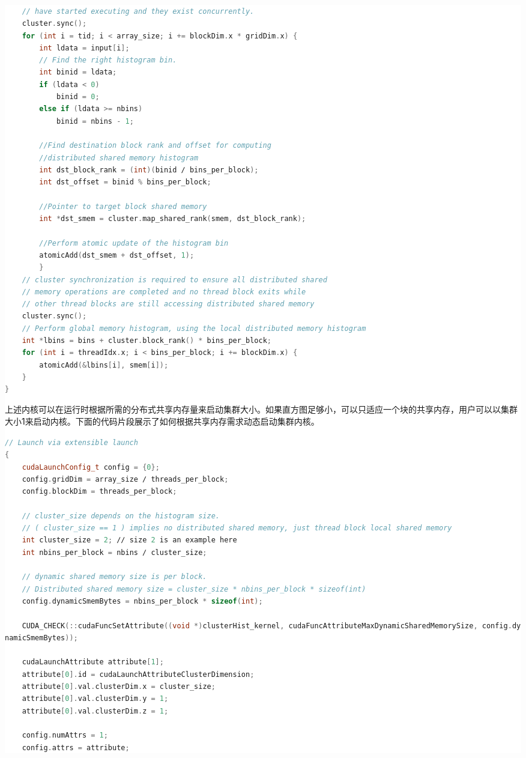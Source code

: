 ```c++
	// have started executing and they exist concurrently.
	cluster.sync();
	for (int i = tid; i < array_size; i += blockDim.x * gridDim.x) {
		int ldata = input[i];
		// Find the right histogram bin.
		int binid = ldata;
		if (ldata < 0)
			binid = 0;
		else if (ldata >= nbins)
			binid = nbins - 1;
			
		//Find destination block rank and offset for computing
		//distributed shared memory histogram
		int dst_block_rank = (int)(binid ∕ bins_per_block);
		int dst_offset = binid % bins_per_block;
		
		//Pointer to target block shared memory
		int *dst_smem = cluster.map_shared_rank(smem, dst_block_rank);
		
		//Perform atomic update of the histogram bin
		atomicAdd(dst_smem + dst_offset, 1);
		}
	// cluster synchronization is required to ensure all distributed shared
	// memory operations are completed and no thread block exits while
	// other thread blocks are still accessing distributed shared memory
	cluster.sync();
	// Perform global memory histogram, using the local distributed memory histogram
	int *lbins = bins + cluster.block_rank() * bins_per_block;
	for (int i = threadIdx.x; i < bins_per_block; i += blockDim.x) {
		atomicAdd(&lbins[i], smem[i]);
	}
}
```

上述内核可以在运行时根据所需的分布式共享内存量来启动集群大小。如果直方图足够小，可以只适应一个块的共享内存，用户可以以集群大小1来启动内核。下面的代码片段展示了如何根据共享内存需求动态启动集群内核。

```c++
// Launch via extensible launch
{
	cudaLaunchConfig_t config = {0};
	config.gridDim = array_size ∕ threads_per_block;
	config.blockDim = threads_per_block;
	
	// cluster_size depends on the histogram size.
	// ( cluster_size == 1 ) implies no distributed shared memory, just thread block local shared memory
	int cluster_size = 2; ∕∕ size 2 is an example here
	int nbins_per_block = nbins ∕ cluster_size;
	
	// dynamic shared memory size is per block.
	// Distributed shared memory size = cluster_size * nbins_per_block * sizeof(int)
	config.dynamicSmemBytes = nbins_per_block * sizeof(int);
	
	CUDA_CHECK(::cudaFuncSetAttribute((void *)clusterHist_kernel, cudaFuncAttributeMaxDynamicSharedMemorySize, config.dynamicSmemBytes));
	
	cudaLaunchAttribute attribute[1];
	attribute[0].id = cudaLaunchAttributeClusterDimension;
	attribute[0].val.clusterDim.x = cluster_size;
	attribute[0].val.clusterDim.y = 1;
	attribute[0].val.clusterDim.z = 1;
	
	config.numAttrs = 1;
	config.attrs = attribute;
```